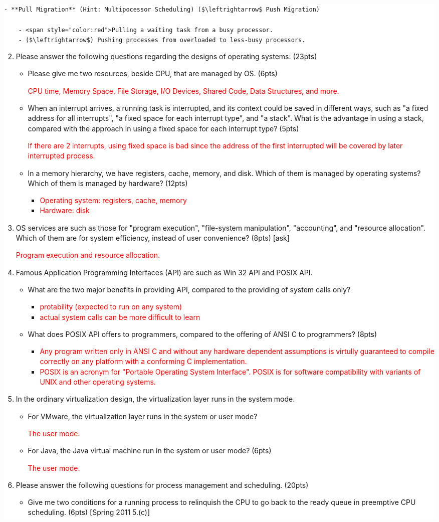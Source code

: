     - **Pull Migration** (Hint: Multipocessor Scheduling) ($\leftrightarrow$ Push Migration)

        - <span style="color:red">Pulling a waiting task from a busy processor.
        - ($\leftrightarrow$) Pushing processes from overloaded to less-busy processors.

2. Please answer the following questions regarding the designs of operating systems: (23pts)
    - Please give me two resources, beside CPU, that are managed by OS. (6pts)

        <span style="color:red">CPU time, Memory Space, File Storage, I/O Devices, Shared Code, Data Structures, and more.

    - When an interrupt arrives, a running task is interrupted, and its context could be saved in different ways, such as "a fixed address for all interrupts", "a fixed space for each interrupt type", and "a stack". What is the advantage in using a stack, compared with the approach in using a fixed space for each interrupt type? (5pts)

        <span style="color:red">If there are 2 interrupts, using fixed space is bad since the address of the first interrupted will be covered by later interrupted process.

    - In a memory hierarchy, we have registers, cache, memory, and disk. Which of them is managed by operating systems? Which of them is managed by hardware? (12pts)

        - <span style="color:red">Operating system: registers, cache, memory
        - <span style="color:red">Hardware: disk

3. OS services are such as those for "program execution", "file-system manipulation", "accounting", and "resource allocation". Which of them are for system efficiency, instead of user convenience? (8pts) [ask]

    <span style="color:red">Program execution and resource allocation.

4. Famous Application Programming Interfaces (API) are such as Win 32 API and POSIX API.
 
    - What are the two major benefits in providing API, compared to the providing of system calls only?

        - <span style="color:red">protability (expected to run on any system)
        - <span style="color:red">actual system calls can be more difficult to learn

    - What does POSIX API offers to programmers, compared to the offering of ANSI C to programmers? (8pts)

        - <span style="color:red">Any program written only in ANSI C and without any hardware dependent assumptions is virtully guaranteed to compile correctly on any platform with a conforming C implementation.
        - <span style="color:red">POSIX is an acronym for "Portable Operating System Interface". POSIX is for software compatibility with variants of UNIX and other operating systems.

5. In the ordinary virtualization design, the virtualization layer runs in the system mode.

    - For VMware, the virtualization layer runs in the system or user mode?

        <span style="color:red">The user mode.

    - For Java, the Java virtual machine run in the system or user mode? (6pts)

        <span style="color:red">The user mode.

6. Please answer the following questions for process management and scheduling. (20pts)

    - Give me two conditions for a running process to relinquish the CPU to go back to the ready queue in preemptive CPU scheduling. (6pts) [Spring 2011 5.(c)]
